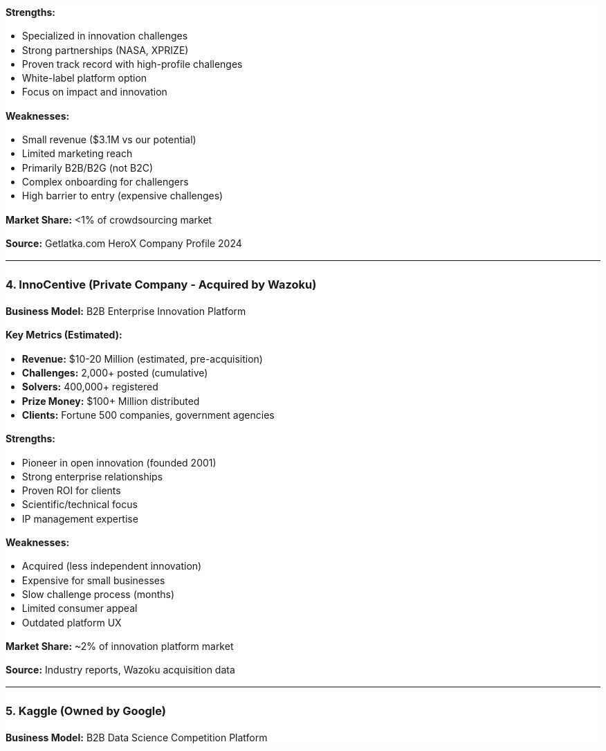 **Strengths:**
- Specialized in innovation challenges
- Strong partnerships (NASA, XPRIZE)
- Proven track record with high-profile challenges
- White-label platform option
- Focus on impact and innovation

**Weaknesses:**
- Small revenue ($3.1M vs our potential)
- Limited marketing reach
- Primarily B2B/B2G (not B2C)
- Complex onboarding for challengers
- High barrier to entry (expensive challenges)

**Market Share:** <1% of crowdsourcing market

**Source:** Getlatka.com HeroX Company Profile 2024

---

### 4. **InnoCentive** (Private Company - Acquired by Wazoku)

**Business Model:** B2B Enterprise Innovation Platform

**Key Metrics (Estimated):**
- **Revenue:** $10-20 Million (estimated, pre-acquisition)
- **Challenges:** 2,000+ posted (cumulative)
- **Solvers:** 400,000+ registered
- **Prize Money:** $100+ Million distributed
- **Clients:** Fortune 500 companies, government agencies

**Strengths:**
- Pioneer in open innovation (founded 2001)
- Strong enterprise relationships
- Proven ROI for clients
- Scientific/technical focus
- IP management expertise

**Weaknesses:**
- Acquired (less independent innovation)
- Expensive for small businesses
- Slow challenge process (months)
- Limited consumer appeal
- Outdated platform UX

**Market Share:** ~2% of innovation platform market

**Source:** Industry reports, Wazoku acquisition data

---

### 5. **Kaggle** (Owned by Google)

**Business Model:** B2B Data Science Competition Platform
